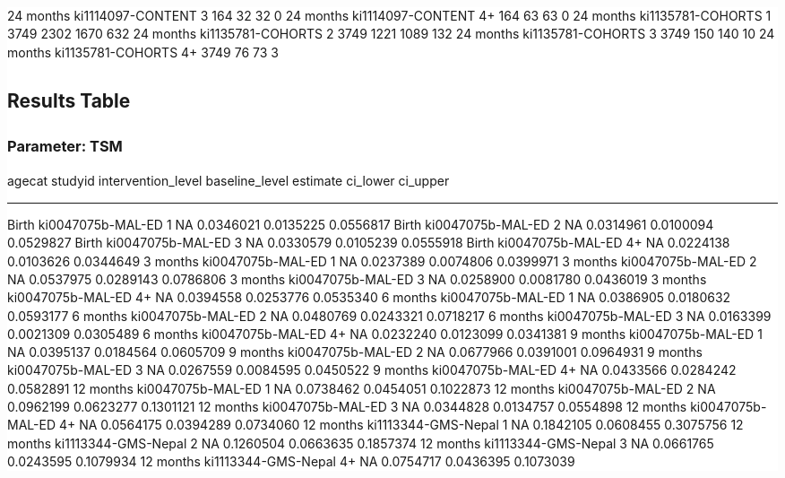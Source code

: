 24 months   ki1114097-CONTENT          3      164     32     32      0
24 months   ki1114097-CONTENT          4+     164     63     63      0
24 months   ki1135781-COHORTS          1     3749   2302   1670    632
24 months   ki1135781-COHORTS          2     3749   1221   1089    132
24 months   ki1135781-COHORTS          3     3749    150    140     10
24 months   ki1135781-COHORTS          4+    3749     76     73      3

## Results Table

### Parameter: TSM


agecat      studyid               intervention_level   baseline_level     estimate    ci_lower    ci_upper
----------  --------------------  -------------------  ---------------  ----------  ----------  ----------
Birth       ki0047075b-MAL-ED     1                    NA                0.0346021   0.0135225   0.0556817
Birth       ki0047075b-MAL-ED     2                    NA                0.0314961   0.0100094   0.0529827
Birth       ki0047075b-MAL-ED     3                    NA                0.0330579   0.0105239   0.0555918
Birth       ki0047075b-MAL-ED     4+                   NA                0.0224138   0.0103626   0.0344649
3 months    ki0047075b-MAL-ED     1                    NA                0.0237389   0.0074806   0.0399971
3 months    ki0047075b-MAL-ED     2                    NA                0.0537975   0.0289143   0.0786806
3 months    ki0047075b-MAL-ED     3                    NA                0.0258900   0.0081780   0.0436019
3 months    ki0047075b-MAL-ED     4+                   NA                0.0394558   0.0253776   0.0535340
6 months    ki0047075b-MAL-ED     1                    NA                0.0386905   0.0180632   0.0593177
6 months    ki0047075b-MAL-ED     2                    NA                0.0480769   0.0243321   0.0718217
6 months    ki0047075b-MAL-ED     3                    NA                0.0163399   0.0021309   0.0305489
6 months    ki0047075b-MAL-ED     4+                   NA                0.0232240   0.0123099   0.0341381
9 months    ki0047075b-MAL-ED     1                    NA                0.0395137   0.0184564   0.0605709
9 months    ki0047075b-MAL-ED     2                    NA                0.0677966   0.0391001   0.0964931
9 months    ki0047075b-MAL-ED     3                    NA                0.0267559   0.0084595   0.0450522
9 months    ki0047075b-MAL-ED     4+                   NA                0.0433566   0.0284242   0.0582891
12 months   ki0047075b-MAL-ED     1                    NA                0.0738462   0.0454051   0.1022873
12 months   ki0047075b-MAL-ED     2                    NA                0.0962199   0.0623277   0.1301121
12 months   ki0047075b-MAL-ED     3                    NA                0.0344828   0.0134757   0.0554898
12 months   ki0047075b-MAL-ED     4+                   NA                0.0564175   0.0394289   0.0734060
12 months   ki1113344-GMS-Nepal   1                    NA                0.1842105   0.0608455   0.3075756
12 months   ki1113344-GMS-Nepal   2                    NA                0.1260504   0.0663635   0.1857374
12 months   ki1113344-GMS-Nepal   3                    NA                0.0661765   0.0243595   0.1079934
12 months   ki1113344-GMS-Nepal   4+                   NA                0.0754717   0.0436395   0.1073039